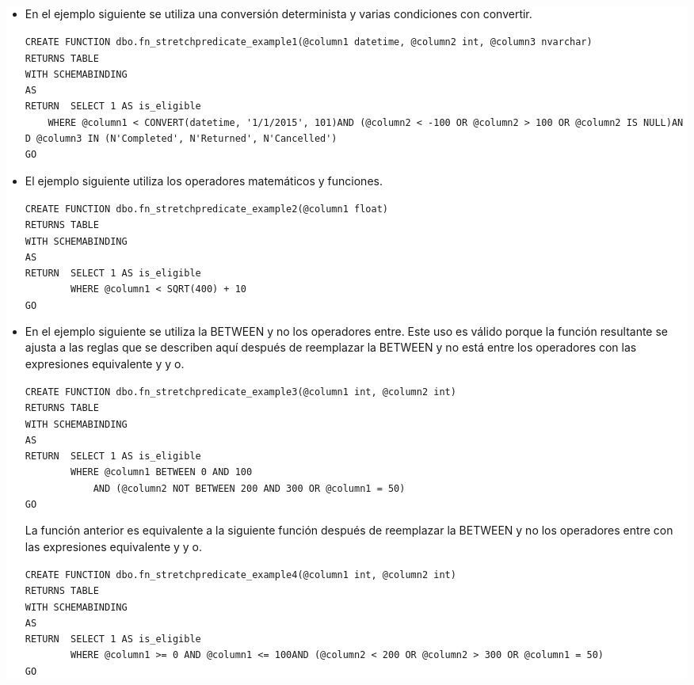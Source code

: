 -   En el ejemplo siguiente se utiliza una conversión determinista y varias condiciones con convertir.

    ```tsql
    CREATE FUNCTION dbo.fn_stretchpredicate_example1(@column1 datetime, @column2 int, @column3 nvarchar)
    RETURNS TABLE
    WITH SCHEMABINDING
    AS
    RETURN  SELECT 1 AS is_eligible
        WHERE @column1 < CONVERT(datetime, '1/1/2015', 101)AND (@column2 < -100 OR @column2 > 100 OR @column2 IS NULL)AND @column3 IN (N'Completed', N'Returned', N'Cancelled')
    GO
    ```

-   El ejemplo siguiente utiliza los operadores matemáticos y funciones.

    ```tsql
    CREATE FUNCTION dbo.fn_stretchpredicate_example2(@column1 float)
    RETURNS TABLE
    WITH SCHEMABINDING
    AS
    RETURN  SELECT 1 AS is_eligible
            WHERE @column1 < SQRT(400) + 10
    GO
    ```

-   En el ejemplo siguiente se utiliza la BETWEEN y no los operadores entre. Este uso es válido porque la función resultante se ajusta a las reglas que se describen aquí después de reemplazar la BETWEEN y no está entre los operadores con las expresiones equivalente y y o.

    ```tsql
    CREATE FUNCTION dbo.fn_stretchpredicate_example3(@column1 int, @column2 int)
    RETURNS TABLE
    WITH SCHEMABINDING
    AS
    RETURN  SELECT 1 AS is_eligible
            WHERE @column1 BETWEEN 0 AND 100
                AND (@column2 NOT BETWEEN 200 AND 300 OR @column1 = 50)
    GO
    ```
    La función anterior es equivalente a la siguiente función después de reemplazar la BETWEEN y no los operadores entre con las expresiones equivalente y y o.

    ```tsql
    CREATE FUNCTION dbo.fn_stretchpredicate_example4(@column1 int, @column2 int)
    RETURNS TABLE
    WITH SCHEMABINDING
    AS
    RETURN  SELECT 1 AS is_eligible
            WHERE @column1 >= 0 AND @column1 <= 100AND (@column2 < 200 OR @column2 > 300 OR @column1 = 50)
    GO
    ```
